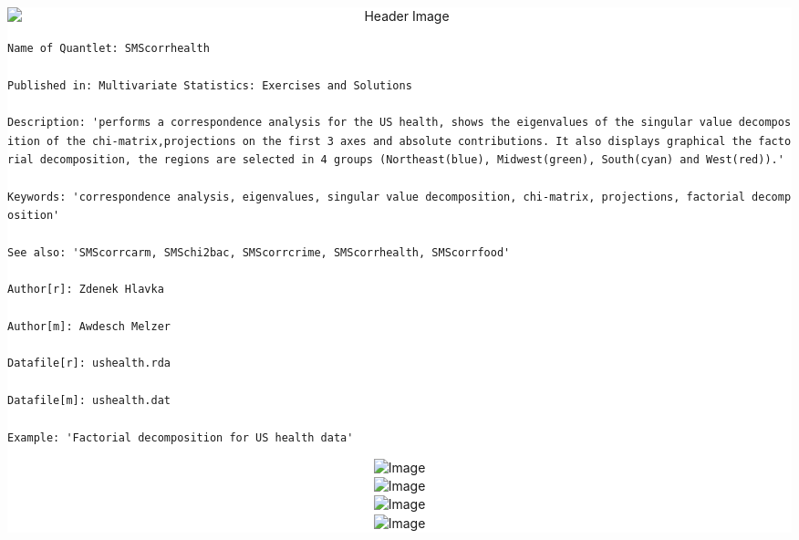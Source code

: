 <div style="margin: 0; padding: 0; text-align: center; border: none;">
<a href="https://quantlet.com" target="_blank" style="text-decoration: none; border: none;">
<img src="https://github.com/StefanGam/test-repo/blob/main/quantlet_design.png?raw=true" alt="Header Image" width="100%" style="margin: 0; padding: 0; display: block; border: none;" />
</a>
</div>

```
Name of Quantlet: SMScorrhealth

Published in: Multivariate Statistics: Exercises and Solutions

Description: 'performs a correspondence analysis for the US health, shows the eigenvalues of the singular value decomposition of the chi-matrix,projections on the first 3 axes and absolute contributions. It also displays graphical the factorial decomposition, the regions are selected in 4 groups (Northeast(blue), Midwest(green), South(cyan) and West(red)).'

Keywords: 'correspondence analysis, eigenvalues, singular value decomposition, chi-matrix, projections, factorial decomposition'

See also: 'SMScorrcarm, SMSchi2bac, SMScorrcrime, SMScorrhealth, SMScorrfood'

Author[r]: Zdenek Hlavka

Author[m]: Awdesch Melzer

Datafile[r]: ushealth.rda

Datafile[m]: ushealth.dat

Example: 'Factorial decomposition for US health data'

```
<div align="center">
<img src="https://raw.githubusercontent.com/QuantLet/SMS2/master/SMScorrhealth/SMScorrhealth01_m.png" alt="Image" />
</div>

<div align="center">
<img src="https://raw.githubusercontent.com/QuantLet/SMS2/master/SMScorrhealth/SMScorrhealth01_r.png" alt="Image" />
</div>

<div align="center">
<img src="https://raw.githubusercontent.com/QuantLet/SMS2/master/SMScorrhealth/SMScorrhealth02_m.png" alt="Image" />
</div>

<div align="center">
<img src="https://raw.githubusercontent.com/QuantLet/SMS2/master/SMScorrhealth/SMScorrhealth02_r.png" alt="Image" />
</div>

